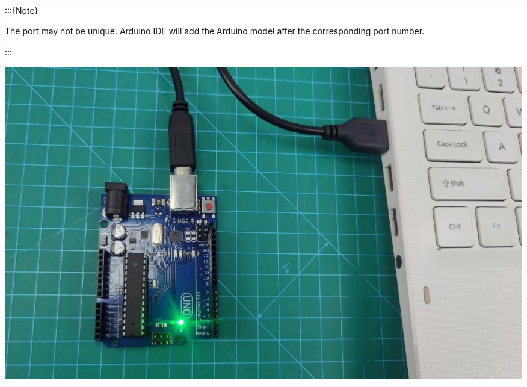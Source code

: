 :::{Note}

The port may not be unique. Arduino IDE will add the Arduino model after the corresponding port number.

:::

<img src="../_static/media/chapter_4/image9.jpg" class="common_img" />
